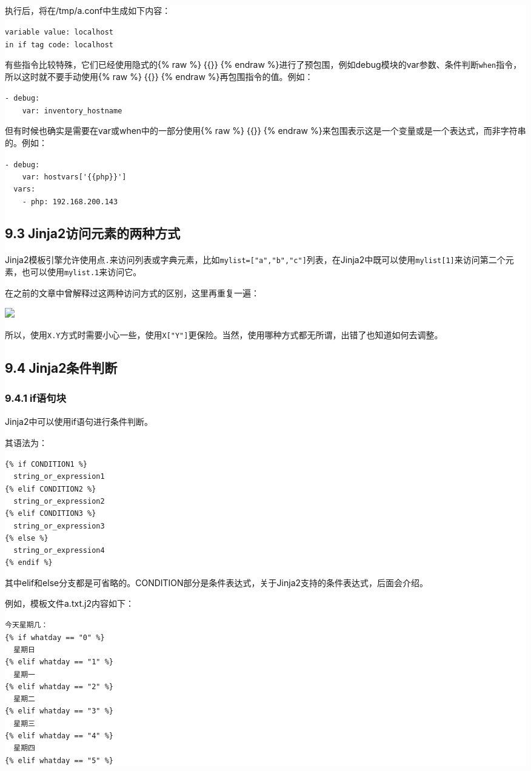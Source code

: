 执行后，将在/tmp/a.conf中生成如下内容：
```
variable value: localhost
in if tag code: localhost
```

有些指令比较特殊，它们已经使用隐式的{% raw %} {{}} {% endraw %}进行了预包围，例如debug模块的var参数、条件判断`when`指令，所以这时就不要手动使用{% raw %} {{}} {% endraw %}再包围指令的值。例如：
```
- debug: 
    var: inventory_hostname
```

但有时候也确实是需要在var或when中的一部分使用{% raw %} {{}} {% endraw %}来包围表示这是一个变量或是一个表达式，而非字符串的。例如：
```
- debug:
    var: hostvars['{{php}}']
  vars:
    - php: 192.168.200.143
```


## 9.3 Jinja2访问元素的两种方式

Jinja2模板引擎允许使用点`.`来访问列表或字典元素，比如`mylist=["a","b","c"]`列表，在Jinja2中既可以使用`mylist[1]`来访问第二个元素，也可以使用`mylist.1`来访问它。

在之前的文章中曾解释过这两种访问方式的区别，这里再重复一遍：  

![](/img/ansible/1625971104444.png)

所以，使用`X.Y`方式时需要小心一些，使用`X["Y"]`更保险。当然，使用哪种方式都无所谓，出错了也知道如何去调整。

## 9.4 Jinja2条件判断

### 9.4.1 if语句块

Jinja2中可以使用if语句进行条件判断。

其语法为：
```jinja2
{% if CONDITION1 %}
  string_or_expression1
{% elif CONDITION2 %}
  string_or_expression2
{% elif CONDITION3 %}
  string_or_expression3
{% else %}
  string_or_expression4
{% endif %}
```

其中elif和else分支都是可省略的。CONDITION部分是条件表达式，关于Jinja2支持的条件表达式，后面会介绍。

例如，模板文件a.txt.j2内容如下：
```jinja2
今天星期几：
{% if whatday == "0" %}
  星期日
{% elif whatday == "1" %}
  星期一
{% elif whatday == "2" %}
  星期二
{% elif whatday == "3" %}
  星期三
{% elif whatday == "4" %}
  星期四
{% elif whatday == "5" %}
```